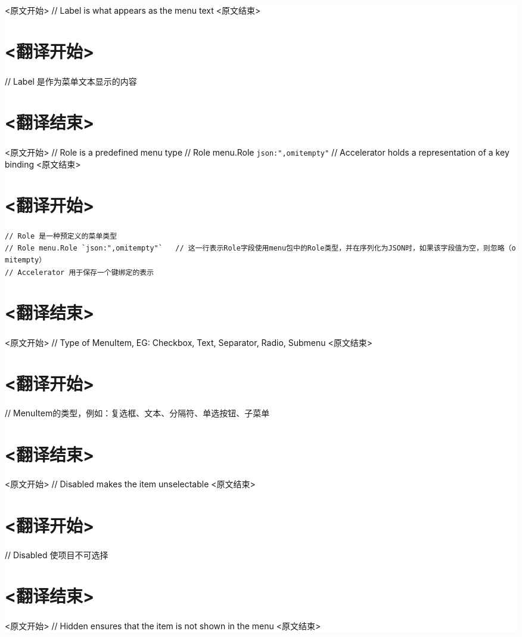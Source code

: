 
<原文开始>
// Label is what appears as the menu text
<原文结束>

# <翻译开始>
// Label 是作为菜单文本显示的内容
# <翻译结束>


<原文开始>
	// Role is a predefined menu type
	// Role menu.Role `json:",omitempty"`
	// Accelerator holds a representation of a key binding
<原文结束>

# <翻译开始>
	// Role 是一种预定义的菜单类型
	// Role menu.Role `json:",omitempty"` 	// 这一行表示Role字段使用menu包中的Role类型，并在序列化为JSON时，如果该字段值为空，则忽略（omitempty）
	// Accelerator 用于保存一个键绑定的表示
# <翻译结束>


<原文开始>
// Type of MenuItem, EG: Checkbox, Text, Separator, Radio, Submenu
<原文结束>

# <翻译开始>
// MenuItem的类型，例如：复选框、文本、分隔符、单选按钮、子菜单
# <翻译结束>


<原文开始>
// Disabled makes the item unselectable
<原文结束>

# <翻译开始>
// Disabled 使项目不可选择
# <翻译结束>


<原文开始>
// Hidden ensures that the item is not shown in the menu
<原文结束>
